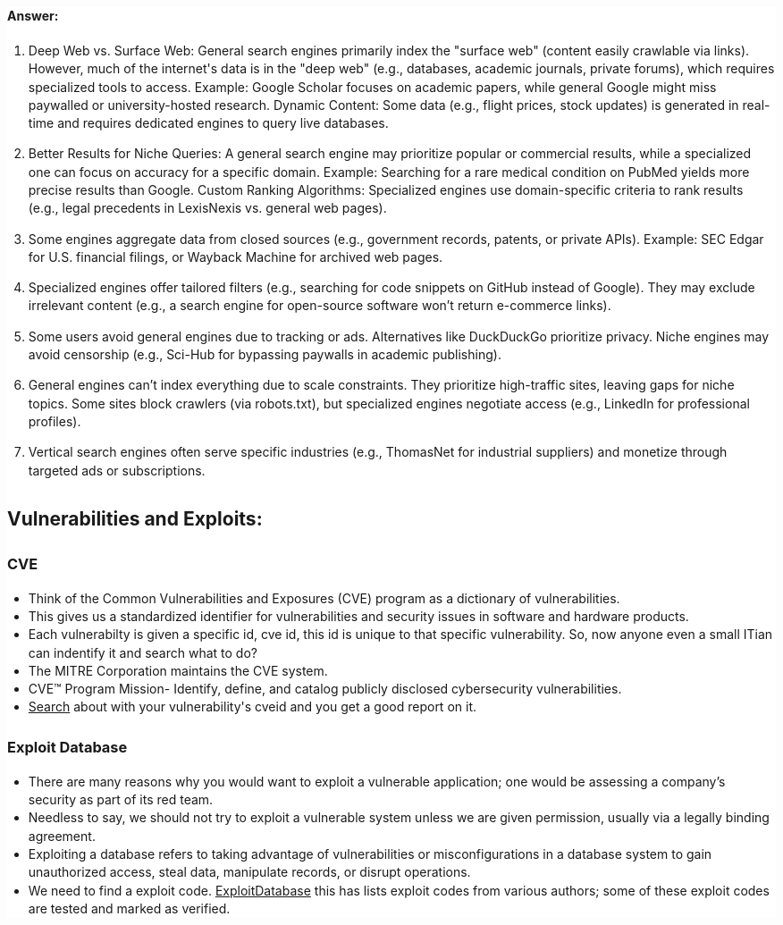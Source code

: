 #### Answer:
1. Deep Web vs. Surface Web: General search engines primarily index the "surface web" (content easily crawlable via links). However, much of the internet's data is in the "deep web" (e.g., databases, academic journals, private forums), which requires specialized tools to access.
    Example: Google Scholar focuses on academic papers, while general Google might miss paywalled or university-hosted research.
Dynamic Content: Some data (e.g., flight prices, stock updates) is generated in real-time and requires dedicated engines to query live databases.

2. Better Results for Niche Queries: A general search engine may prioritize popular or commercial results, while a specialized one can focus on accuracy for a specific domain.
    Example: Searching for a rare medical condition on PubMed yields more precise results than Google.
Custom Ranking Algorithms: Specialized engines use domain-specific criteria to rank results (e.g., legal precedents in LexisNexis vs. general web pages).

3. Some engines aggregate data from closed sources (e.g., government records, patents, or private APIs).
    Example: SEC Edgar for U.S. financial filings, or Wayback Machine for archived web pages.

4. Specialized engines offer tailored filters (e.g., searching for code snippets on GitHub instead of Google).
They may exclude irrelevant content (e.g., a search engine for open-source software won’t return e-commerce links).

5. Some users avoid general engines due to tracking or ads. Alternatives like DuckDuckGo prioritize privacy.
Niche engines may avoid censorship (e.g., Sci-Hub for bypassing paywalls in academic publishing).

6. General engines can’t index everything due to scale constraints. They prioritize high-traffic sites, leaving gaps for niche topics.
Some sites block crawlers (via robots.txt), but specialized engines negotiate access (e.g., LinkedIn for professional profiles).

7. Vertical search engines often serve specific industries (e.g., ThomasNet for industrial suppliers) and monetize through targeted ads or subscriptions.

## Vulnerabilities and Exploits:
### CVE
- Think of the Common Vulnerabilities and Exposures (CVE) program as a dictionary of vulnerabilities.
- This gives us a standardized identifier for vulnerabilities and security issues in software and hardware products. 
- Each vulnerabilty is given a specific id, cve id, this id is unique to that specific vulnerability. So, now anyone even a small ITian can indentify it and search what to do?
- The MITRE Corporation maintains the CVE system.
- CVE™ Program Mission- Identify, define, and catalog publicly disclosed cybersecurity vulnerabilities.
- [Search](https://www.cve.org/) about with your vulnerability's cveid and you get a good report on it.

### Exploit Database
- There are many reasons why you would want to exploit a vulnerable application; one would be assessing a company’s security as part of its red team. 
- Needless to say, we should not try to exploit a vulnerable system unless we are given permission, usually via a legally binding agreement.
- Exploiting a database refers to taking advantage of vulnerabilities or misconfigurations in a database system to gain unauthorized access, steal data, manipulate records, or disrupt operations.
- We need to find a exploit code. [ExploitDatabase](https://www.exploit-db.com/) this has lists exploit codes from various authors; some of these exploit codes are tested and marked as verified.
